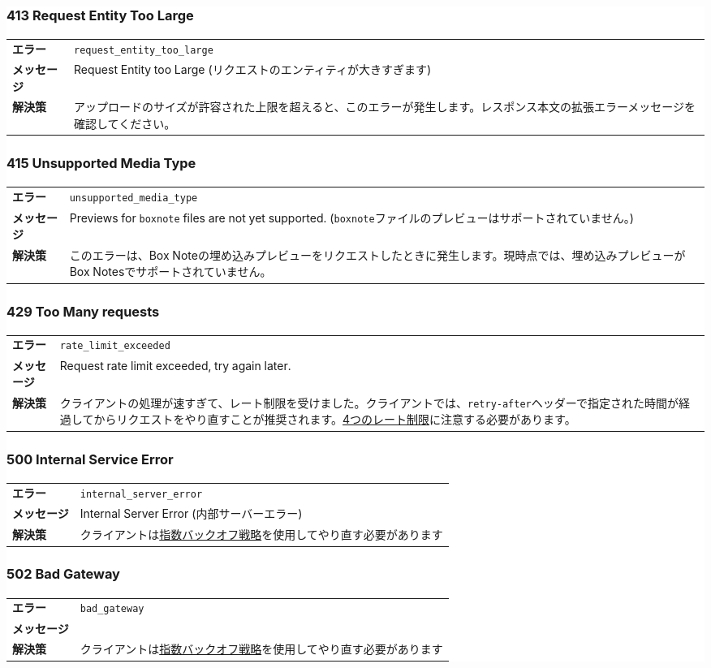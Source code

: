 ### 413 Request Entity Too Large

|           |                                                                  |
| --------- | ---------------------------------------------------------------- |
| **エラー**   | `request_entity_too_large`                                       |
| **メッセージ** | Request Entity too Large (リクエストのエンティティが大きすぎます)                   |
| **解決策**   | アップロードのサイズが許容された上限を超えると、このエラーが発生します。レスポンス本文の拡張エラーメッセージを確認してください。 |

### 415 Unsupported Media Type

|           |                                                                                        |
| --------- | -------------------------------------------------------------------------------------- |
| **エラー**   | `unsupported_media_type`                                                               |
| **メッセージ** | Previews for `boxnote` files are not yet supported. (`boxnote`ファイルのプレビューはサポートされていません。) |
| **解決策**   | このエラーは、Box Noteの埋め込みプレビューをリクエストしたときに発生します。現時点では、埋め込みプレビューがBox Notesでサポートされていません。       |

### 429 Too Many requests

|           |                                                                                                                                                                   |
| --------- | ----------------------------------------------------------------------------------------------------------------------------------------------------------------- |
| **エラー**   | `rate_limit_exceeded`                                                                                                                                             |
| **メッセージ** | Request rate limit exceeded, try again later.                                                                                                                     |
| **解決策**   | クライアントの処理が速すぎて、レート制限を受けました。クライアントでは、`retry-after`ヘッダーで指定された時間が経過してからリクエストをやり直すことが推奨されます。[4つのレート制限](g://api-calls/permissions-and-errors/rate-limits)に注意する必要があります。 |

### 500 Internal Service Error



|           |                                                                                       |
| --------- | ------------------------------------------------------------------------------------- |
| **エラー**   | `internal_server_error`                                                               |
| **メッセージ** | Internal Server Error (内部サーバーエラー)                                                     |
| **解決策**   | クライアントは[指数バックオフ戦略](https://en.wikipedia.org/wiki/Exponential_backoff)を使用してやり直す必要があります |



### 502 Bad Gateway



|           |                                                                                       |
| --------- | ------------------------------------------------------------------------------------- |
| **エラー**   | `bad_gateway`                                                                         |
| **メッセージ** |                                                                                       |
| **解決策**   | クライアントは[指数バックオフ戦略](https://en.wikipedia.org/wiki/Exponential_backoff)を使用してやり直す必要があります |
